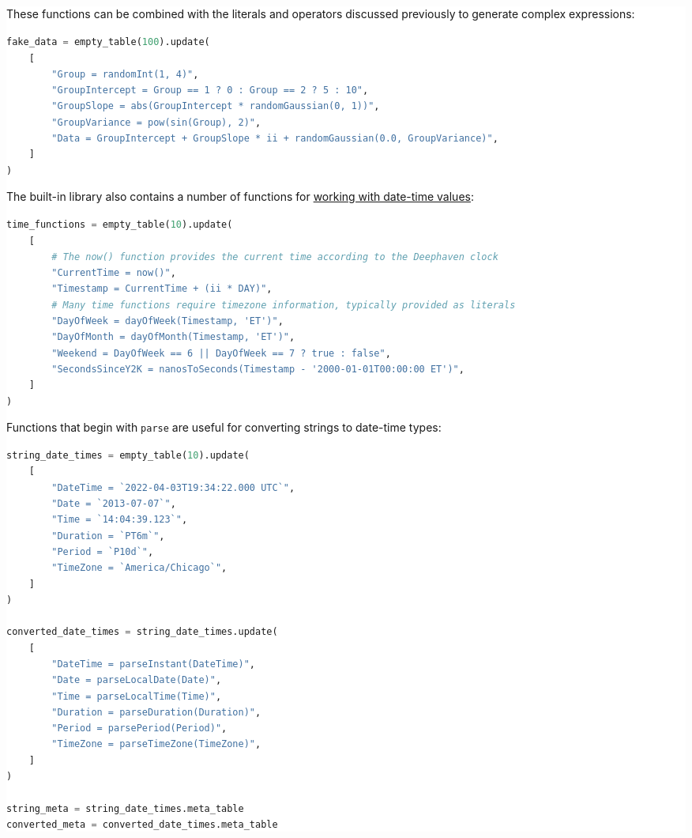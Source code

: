 These functions can be combined with the literals and operators discussed previously to generate complex expressions:

```python
fake_data = empty_table(100).update(
    [
        "Group = randomInt(1, 4)",
        "GroupIntercept = Group == 1 ? 0 : Group == 2 ? 5 : 10",
        "GroupSlope = abs(GroupIntercept * randomGaussian(0, 1))",
        "GroupVariance = pow(sin(Group), 2)",
        "Data = GroupIntercept + GroupSlope * ii + randomGaussian(0.0, GroupVariance)",
    ]
)
```

The built-in library also contains a number of functions for [working with date-time values](https://deephaven.io/core/javadoc/io/deephaven/time/DateTimeUtils.html):

```python
time_functions = empty_table(10).update(
    [
        # The now() function provides the current time according to the Deephaven clock
        "CurrentTime = now()",
        "Timestamp = CurrentTime + (ii * DAY)",
        # Many time functions require timezone information, typically provided as literals
        "DayOfWeek = dayOfWeek(Timestamp, 'ET')",
        "DayOfMonth = dayOfMonth(Timestamp, 'ET')",
        "Weekend = DayOfWeek == 6 || DayOfWeek == 7 ? true : false",
        "SecondsSinceY2K = nanosToSeconds(Timestamp - '2000-01-01T00:00:00 ET')",
    ]
)
```

Functions that begin with `parse` are useful for converting strings to date-time types:

```python
string_date_times = empty_table(10).update(
    [
        "DateTime = `2022-04-03T19:34:22.000 UTC`",
        "Date = `2013-07-07`",
        "Time = `14:04:39.123`",
        "Duration = `PT6m`",
        "Period = `P10d`",
        "TimeZone = `America/Chicago`",
    ]
)

converted_date_times = string_date_times.update(
    [
        "DateTime = parseInstant(DateTime)",
        "Date = parseLocalDate(Date)",
        "Time = parseLocalTime(Time)",
        "Duration = parseDuration(Duration)",
        "Period = parsePeriod(Period)",
        "TimeZone = parseTimeZone(TimeZone)",
    ]
)

string_meta = string_date_times.meta_table
converted_meta = converted_date_times.meta_table
```
